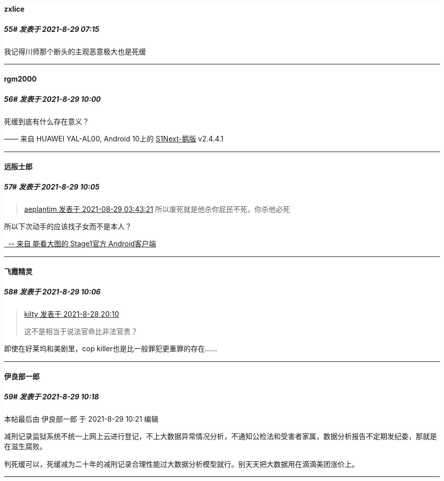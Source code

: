 ####  zxlice  
##### 55#       发表于 2021-8-29 07:15


我记得川师那个断头的主观恶意极大也是死缓


*****

####  rgm2000  
##### 56#       发表于 2021-8-29 10:00


死缓到底有什么存在意义？

—— 来自 HUAWEI YAL-AL00, Android 10上的 [S1Next-鹅版](https://github.com/ykrank/S1-Next/releases) v2.4.4.1


*****

####  远阪士郎  
##### 57#       发表于 2021-8-29 10:05


<blockquote><a href="httphttps://bbs.saraba1st.com/2b/forum.php?mod=redirect&amp;goto=findpost&amp;pid=52542951&amp;ptid=2023240" target="_blank">aeplantim 发表于 2021-08-29 03:43:21</a>
所以废死就是他杀你屁民不死，你杀他必死</blockquote>所以下次动手的应该找子女而不是本人？

[  -- 来自 能看大图的 Stage1官方 Android客户端](https://www.coolapk.com/apk/140634)


*****

####  飞霞精灵  
##### 58#       发表于 2021-8-29 10:06


<blockquote><a href="httphttps://bbs.saraba1st.com/2b/forum.php?mod=redirect&amp;goto=findpost&amp;pid=52538669&amp;ptid=2023240" target="_blank">kilty 发表于 2021-8-28 20:10</a>

这不是相当于说法官命比非法官贵？</blockquote>
即使在好莱坞和美剧里，cop killer也是比一般罪犯更重罪的存在……


*****

####  伊良部一郎  
##### 59#       发表于 2021-8-29 10:18


 本帖最后由 伊良部一郎 于 2021-8-29 10:21 编辑 

减刑记录监狱系统不统一上网上云进行登记，不上大数据异常情况分析，不通知公检法和受害者家属，数据分析报告不定期发纪委，那就是在滋生腐败。


判死缓可以，死缓减为二十年的减刑记录合理性能过大数据分析模型就行。别天天把大数据用在滴滴美团涨价上。


*****
